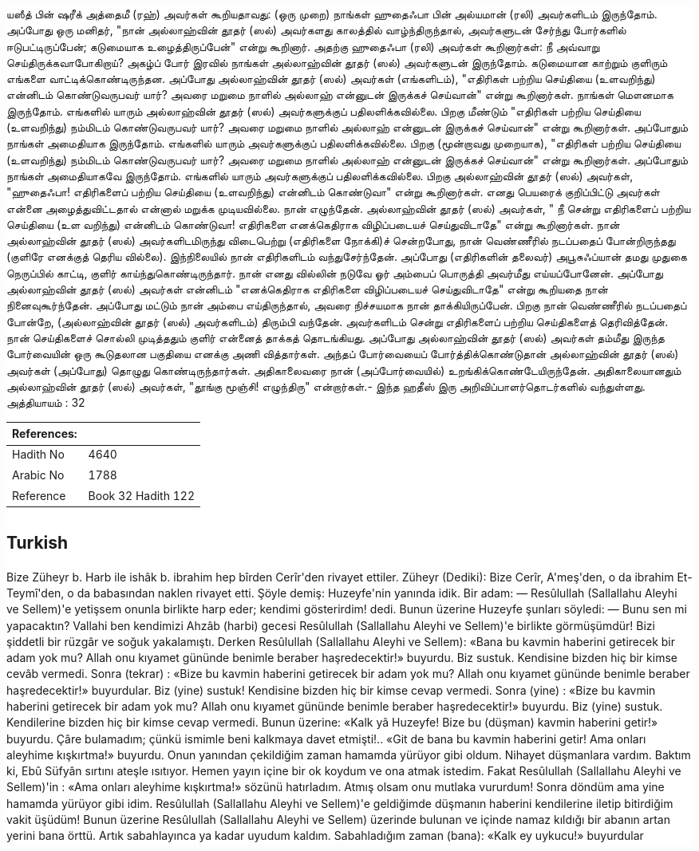 யஸீத் பின் ஷரீக் அத்தைமீ (ரஹ்) அவர்கள் கூறியதாவது: (ஒரு முறை) நாங்கள் ஹுதைஃபா பின் அல்யமான் (ரலி) அவர்களிடம் இருந்தோம். அப்போது ஒரு மனிதர், "நான் அல்லாஹ்வின் தூதர் (ஸல்) அவர்களது காலத்தில் வாழ்ந்திருந்தால், அவர்களுடன் சேர்ந்து போர்களில் ஈடுபட்டிருப்பேன்; கடுமையாக உழைத்திருப்பேன்" என்று கூறினார். அதற்கு ஹுதைஃபா (ரலி) அவர்கள் கூறினார்கள்: நீ அவ்வாறு செய்திருக்கவாபோகிறாய்? அகழ்ப் போர் இரவில் நாங்கள் அல்லாஹ்வின் தூதர் (ஸல்) அவர்களுடன் இருந்தோம். கடுமையான காற்றும் குளிரும் எங்களை வாட்டிக்கொண்டிருந்தன. அப்போது அல்லாஹ்வின் தூதர் (ஸல்) அவர்கள் (எங்களிடம்), "எதிரிகள் பற்றிய செய்தியை (உளவறிந்து) என்னிடம் கொண்டுவருபவர் யார்? அவரை மறுமை நாளில் அல்லாஹ் என்னுடன் இருக்கச் செய்வான்" என்று கூறினார்கள். நாங்கள் மௌனமாக இருந்தோம். எங்களில் யாரும் அல்லாஹ்வின் தூதர் (ஸல்) அவர்களுக்குப் பதிலளிக்கவில்லை. பிறகு மீண்டும் "எதிரிகள் பற்றிய செய்தியை (உளவறிந்து) நம்மிடம் கொண்டுவருபவர் யார்? அவரை மறுமை நாளில் அல்லாஹ் என்னுடன் இருக்கச் செய்வான்" என்று கூறினார்கள். அப்போதும் நாங்கள் அமைதியாக இருந்தோம். எங்களில் யாரும் அவர்களுக்குப் பதிலளிக்கவில்லை. பிறகு (மூன்றாவது முறையாக), "எதிரிகள் பற்றிய செய்தியை (உளவறிந்து) நம்மிடம் கொண்டுவருபவர் யார்? அவரை மறுமை நாளில் அல்லாஹ் என்னுடன் இருக்கச் செய்வான்" என்று கூறினார்கள். அப்போதும் நாங்கள் அமைதியாகவே இருந்தோம். எங்களில் யாரும் அவர்களுக்குப் பதிலளிக்கவில்லை. பிறகு அல்லாஹ்வின் தூதர் (ஸல்) அவர்கள், "ஹுதைஃபா! எதிரிகளைப் பற்றிய செய்தியை (உளவறிந்து) என்னிடம் கொண்டுவா" என்று கூறினார்கள். எனது பெயரைக் குறிப்பிட்டு அவர்கள் என்னை அழைத்துவிட்டதால் என்னால் மறுக்க முடியவில்லை. நான் எழுந்தேன். அல்லாஹ்வின் தூதர் (ஸல்) அவர்கள், " நீ சென்று எதிரிகளைப் பற்றிய செய்தியை (உள வறிந்து) என்னிடம் கொண்டுவா! எதிரிகளை எனக்கெதிராக விழிப்படையச் செய்துவிடாதே" என்று கூறினார்கள். நான் அல்லாஹ்வின் தூதர் (ஸல்) அவர்களிடமிருந்து விடைபெற்று (எதிரிகளை நோக்கி)ச் சென்றபோது, நான் வெண்ணீரில் நடப்பதைப் போன்றிருந்தது (குளிரே எனக்குத் தெரிய வில்லை). இந்நிலையில் நான் எதிரிகளிடம் வந்துசேர்ந்தேன். அப்போது (எதிரிகளின் தலைவர்) அபூசுஃப்யான் தமது முதுகை நெருப்பில் காட்டி, குளிர் காய்ந்துகொண்டிருந்தார். நான் எனது வில்லின் நடுவே ஓர் அம்பைப் பொருத்தி அவர்மீது எய்யப்போனேன். அப்போது அல்லாஹ்வின் தூதர் (ஸல்) அவர்கள் என்னிடம் "எனக்கெதிராக எதிரிகளை விழிப்படையச் செய்துவிடாதே" என்று கூறியதை நான் நினைவுகூர்ந்தேன். அப்போது மட்டும் நான் அம்பை எய்திருந்தால், அவரை நிச்சயமாக நான் தாக்கியிருப்பேன். பிறகு நான் வெண்ணீரில் நடப்பதைப் போன்றே, (அல்லாஹ்வின் தூதர் (ஸல்) அவர்களிடம்) திரும்பி வந்தேன். அவர்களிடம் சென்று எதிரிகளைப் பற்றிய செய்திகளைத் தெரிவித்தேன். நான் செய்திகளைச் சொல்லி முடித்ததும் குளிர் என்னைத் தாக்கத் தொடங்கியது. அப்போது அல்லாஹ்வின் தூதர் (ஸல்) அவர்கள் தம்மீது இருந்த போர்வையின் ஒரு கூடுதலான பகுதியை எனக்கு அணி வித்தார்கள். அந்தப் போர்வையைப் போர்த்திக்கொண்டுதான் அல்லாஹ்வின் தூதர் (ஸல்) அவர்கள் (அப்போது) தொழுது கொண்டிருந்தார்கள். அதிகாலைவரை நான் (அப்போர்வையில்) உறங்கிக்கொண்டேயிருந்தேன். அதிகாலையானதும் அல்லாஹ்வின் தூதர் (ஸல்) அவர்கள், "தூங்கு மூஞ்சி! எழுந்திரு" என்றார்கள்.- இந்த ஹதீஸ் இரு அறிவிப்பாளர்தொடர்களில் வந்துள்ளது. அத்தியாயம் : 32
</div>
<div style={{backgroundColor:'#f8f9fa',padding:20, marginBottom: 10}}><table> <thead> <tr> <th>References:</th> <th></th> </tr> </thead> <tbody><tr><td>Hadith No</td><td>4640</td></tr><tr><td>Arabic No</td><td>1788</td></tr><tr><td>Reference</td><td>Book 32 Hadith 122</td></tr></tbody></table></div>

## Turkish


<div dir="ltr" lang="tr" style={{fontSize:'larger',backgroundColor:'#f8f9fa',padding:20}}>
Bize Züheyr b. Harb ile ishâk b. ibrahim hep bîrden Cerîr'den rivayet ettiler. Züheyr (Dediki): Bize Cerîr, A'meş'den, o da ibrahim Et-Teymî'den, o da babasından naklen rivayet etti. Şöyle demiş: Huzeyfe'nin yanında idik. Bir adam: — Resûlullah (Sallallahu Aleyhi ve Sellem)'e yetişsem onunla birlikte harp eder; kendimi gösterirdim! dedi. Bunun üzerine Huzeyfe şunları söyledi: — Bunu sen mi yapacaktın? Vallahi ben kendimizi Ahzâb (harbi) gecesi Resûlullah (Sallallahu Aleyhi ve Sellem)'e birlikte görmüşümdür! Bizi şiddetli bir rüzgâr ve soğuk yakalamıştı. Derken Resûlullah (Sallallahu Aleyhi ve Sellem): «Bana bu kavmin haberini getirecek bir adam yok mu? Allah onu kıyamet gününde benimle beraber haşredecektir!» buyurdu. Biz sustuk. Kendisine bizden hiç bir kimse cevâb vermedi. Sonra (tekrar) : «Bize bu kavmin haberini getirecek bir adam yok mu? Allah onu kıyamet gününde benimle beraber haşredecektir!» buyurdular. Biz (yine) sustuk! Kendisine bizden hiç bir kimse cevap vermedi. Sonra (yine) : «Bize bu kavmin haberini getirecek bir adam yok mu? Allah onu kıyamet gününde benimle beraber haşredecektir!» buyurdu. Biz (yine) sustuk. Kendilerine bizden hiç bir kimse cevap vermedi. Bunun üzerine: «Kalk yâ Huzeyfe! Bize bu (düşman) kavmin haberini getir!» buyurdu. Çâre bulamadım; çünkü ismimle beni kalkmaya davet etmişti!.. «Git de bana bu kavmin haberini getir! Ama onları aleyhime kışkırtma!» buyurdu. Onun yanından çekildiğim zaman hamamda yürüyor gibi oldum. Nihayet düşmanlara vardım. Baktım ki, Ebû Süfyân sırtını ateşle ısıtıyor. Hemen yayın içine bir ok koydum ve ona atmak istedim. Fakat Resûlullah (Sallallahu Aleyhi ve Sellem)'in : «Ama onları aleyhime kışkırtma!» sözünü hatırladım. Atmış olsam onu mutlaka vururdum! Sonra döndüm ama yine hamamda yürüyor gibi idim. Resûlullah (Sallallahu Aleyhi ve Sellem)'e geldiğimde düşmanın haberini kendilerine iletip bitirdiğim vakit üşüdüm! Bunun üzerine Resûlullah (Sallallahu Aleyhi ve Sellem) üzerinde bulunan ve içinde namaz kıldığı bir abanın artan yerini bana örttü. Artık sabahlayınca ya kadar uyudum kaldım. Sabahladığım zaman (bana): «Kalk ey uykucu!» buyurdular
</div>